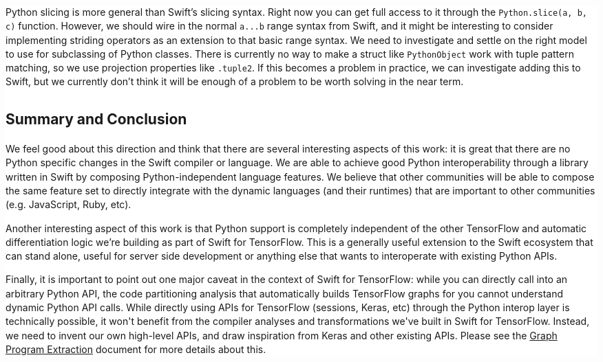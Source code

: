 Python slicing is more general than Swift’s slicing syntax.  Right now you can get full access to it through the `Python.slice(a, b, c)` function.  However, we should wire in the  normal `a...b` range syntax from Swift, and it might be interesting to consider implementing striding operators as an extension to that basic range syntax.
We need to investigate and settle on the right model to use for subclassing of Python classes.
There is currently no way to make a struct like `PythonObject` work with tuple pattern matching, so we use projection properties like `.tuple2`.  If this becomes a problem in practice, we can investigate adding this to Swift, but we currently don’t think it will be enough of a problem to be worth solving in the near term.

## Summary and Conclusion

We feel good about this direction and think that there are several interesting aspects of this work: it is great that there are no Python specific changes in the Swift compiler or language.  We are able to achieve good Python interoperability through a library written in Swift by composing Python-independent language features.  We believe that other communities will be able to compose the same feature set to directly integrate with the dynamic languages (and their runtimes) that are important to other communities (e.g. JavaScript, Ruby, etc).

Another interesting aspect of this work is that Python support is completely independent of the other TensorFlow and automatic differentiation logic we’re building as part of Swift for TensorFlow.  This is a generally useful extension to the Swift ecosystem that can stand alone, useful for server side development or anything else that wants to interoperate with existing Python APIs.

Finally, it is important to point out one major caveat in the context of Swift for TensorFlow: while you can directly call into an arbitrary Python API, the code partitioning analysis that automatically builds TensorFlow graphs for you cannot understand dynamic Python API calls.  While directly using APIs for TensorFlow (sessions, Keras, etc) through the Python interop layer is technically possible, it won't benefit from the compiler analyses and transformations we've built in Swift for TensorFlow.  Instead, we need to invent our own high-level APIs, and draw inspiration from Keras and other existing APIs.  Please see the [Graph Program Extraction](GraphProgramExtraction.md) document for more details about this.
